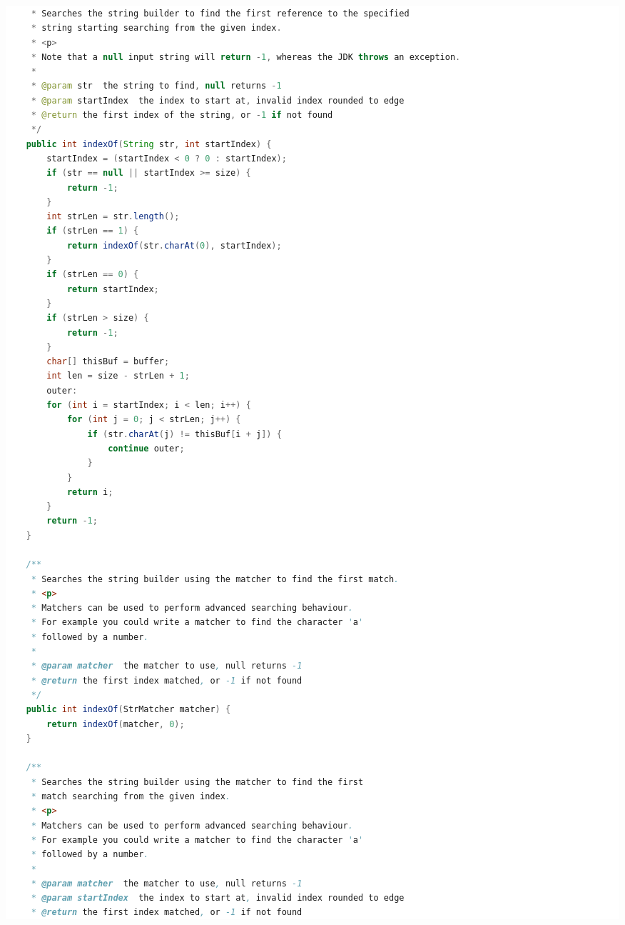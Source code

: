 ```java
     * Searches the string builder to find the first reference to the specified
     * string starting searching from the given index.
     * <p>
     * Note that a null input string will return -1, whereas the JDK throws an exception.
     * 
     * @param str  the string to find, null returns -1
     * @param startIndex  the index to start at, invalid index rounded to edge
     * @return the first index of the string, or -1 if not found
     */
    public int indexOf(String str, int startIndex) {
        startIndex = (startIndex < 0 ? 0 : startIndex);
        if (str == null || startIndex >= size) {
            return -1;
        }
        int strLen = str.length();
        if (strLen == 1) {
            return indexOf(str.charAt(0), startIndex);
        }
        if (strLen == 0) {
            return startIndex;
        }
        if (strLen > size) {
            return -1;
        }
        char[] thisBuf = buffer;
        int len = size - strLen + 1;
        outer:
        for (int i = startIndex; i < len; i++) {
            for (int j = 0; j < strLen; j++) {
                if (str.charAt(j) != thisBuf[i + j]) {
                    continue outer;
                }
            }
            return i;
        }
        return -1;
    }

    /**
     * Searches the string builder using the matcher to find the first match.
     * <p>
     * Matchers can be used to perform advanced searching behaviour.
     * For example you could write a matcher to find the character 'a'
     * followed by a number.
     *
     * @param matcher  the matcher to use, null returns -1
     * @return the first index matched, or -1 if not found
     */
    public int indexOf(StrMatcher matcher) {
        return indexOf(matcher, 0);
    }

    /**
     * Searches the string builder using the matcher to find the first
     * match searching from the given index.
     * <p>
     * Matchers can be used to perform advanced searching behaviour.
     * For example you could write a matcher to find the character 'a'
     * followed by a number.
     *
     * @param matcher  the matcher to use, null returns -1
     * @param startIndex  the index to start at, invalid index rounded to edge
     * @return the first index matched, or -1 if not found
```